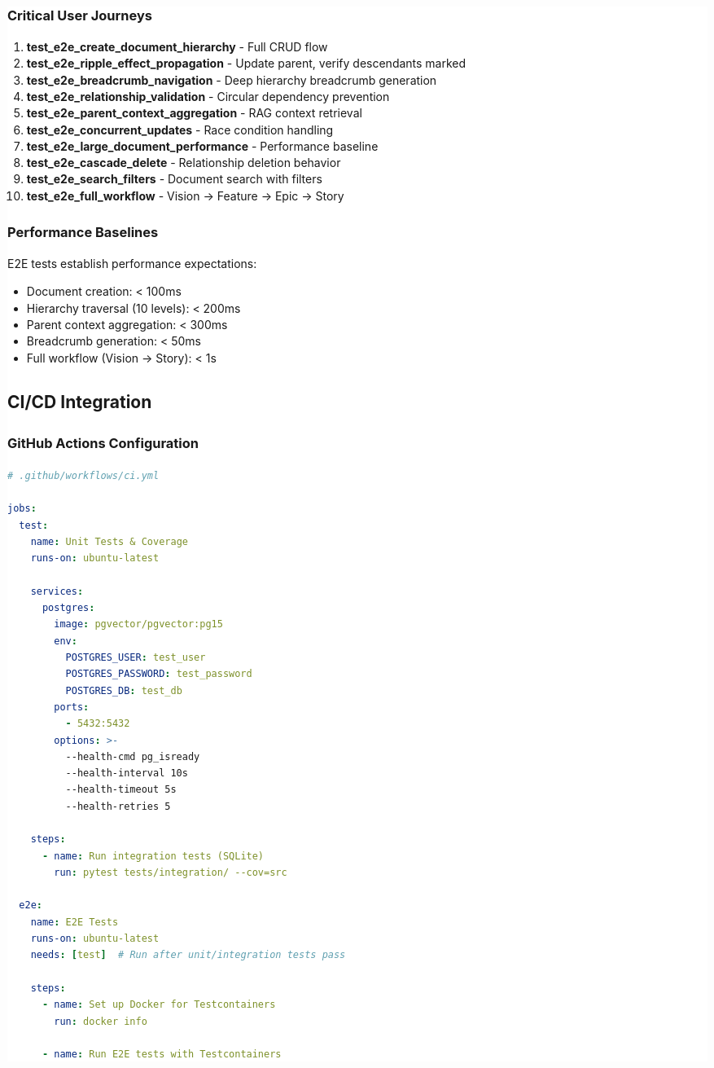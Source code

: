 ### Critical User Journeys

1. **test_e2e_create_document_hierarchy** - Full CRUD flow
2. **test_e2e_ripple_effect_propagation** - Update parent, verify descendants marked
3. **test_e2e_breadcrumb_navigation** - Deep hierarchy breadcrumb generation
4. **test_e2e_relationship_validation** - Circular dependency prevention
5. **test_e2e_parent_context_aggregation** - RAG context retrieval
6. **test_e2e_concurrent_updates** - Race condition handling
7. **test_e2e_large_document_performance** - Performance baseline
8. **test_e2e_cascade_delete** - Relationship deletion behavior
9. **test_e2e_search_filters** - Document search with filters
10. **test_e2e_full_workflow** - Vision → Feature → Epic → Story

### Performance Baselines

E2E tests establish performance expectations:
- Document creation: < 100ms
- Hierarchy traversal (10 levels): < 200ms
- Parent context aggregation: < 300ms
- Breadcrumb generation: < 50ms
- Full workflow (Vision → Story): < 1s

## CI/CD Integration

### GitHub Actions Configuration

```yaml
# .github/workflows/ci.yml

jobs:
  test:
    name: Unit Tests & Coverage
    runs-on: ubuntu-latest

    services:
      postgres:
        image: pgvector/pgvector:pg15
        env:
          POSTGRES_USER: test_user
          POSTGRES_PASSWORD: test_password
          POSTGRES_DB: test_db
        ports:
          - 5432:5432
        options: >-
          --health-cmd pg_isready
          --health-interval 10s
          --health-timeout 5s
          --health-retries 5

    steps:
      - name: Run integration tests (SQLite)
        run: pytest tests/integration/ --cov=src

  e2e:
    name: E2E Tests
    runs-on: ubuntu-latest
    needs: [test]  # Run after unit/integration tests pass

    steps:
      - name: Set up Docker for Testcontainers
        run: docker info

      - name: Run E2E tests with Testcontainers
```